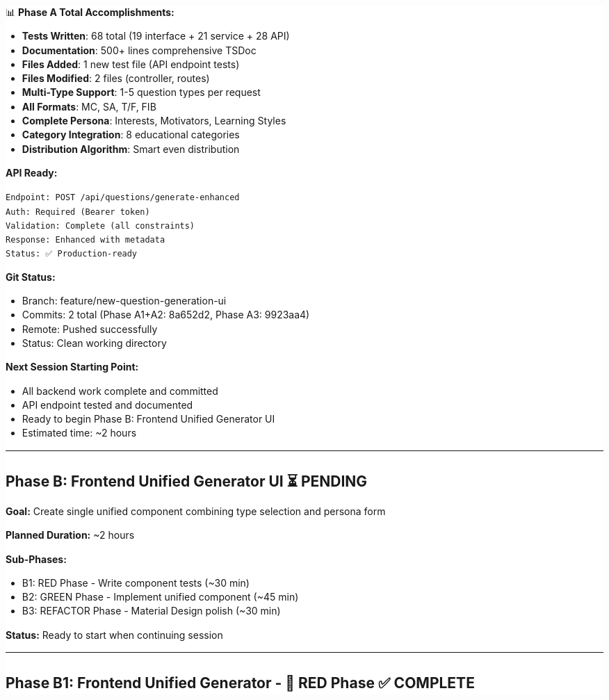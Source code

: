📊 **Phase A Total Accomplishments:**

-   **Tests Written**: 68 total (19 interface + 21 service + 28 API)
-   **Documentation**: 500+ lines comprehensive TSDoc
-   **Files Added**: 1 new test file (API endpoint tests)
-   **Files Modified**: 2 files (controller, routes)
-   **Multi-Type Support**: 1-5 question types per request
-   **All Formats**: MC, SA, T/F, FIB
-   **Complete Persona**: Interests, Motivators, Learning Styles
-   **Category Integration**: 8 educational categories
-   **Distribution Algorithm**: Smart even distribution

**API Ready:**

```
Endpoint: POST /api/questions/generate-enhanced
Auth: Required (Bearer token)
Validation: Complete (all constraints)
Response: Enhanced with metadata
Status: ✅ Production-ready
```

**Git Status:**

-   Branch: feature/new-question-generation-ui
-   Commits: 2 total (Phase A1+A2: 8a652d2, Phase A3: 9923aa4)
-   Remote: Pushed successfully
-   Status: Clean working directory

**Next Session Starting Point:**

-   All backend work complete and committed
-   API endpoint tested and documented
-   Ready to begin Phase B: Frontend Unified Generator UI
-   Estimated time: ~2 hours

---

## Phase B: Frontend Unified Generator UI ⏳ PENDING

**Goal:** Create single unified component combining type selection and persona form

**Planned Duration:** ~2 hours

**Sub-Phases:**

-   B1: RED Phase - Write component tests (~30 min)
-   B2: GREEN Phase - Implement unified component (~45 min)
-   B3: REFACTOR Phase - Material Design polish (~30 min)

**Status:** Ready to start when continuing session

---

## Phase B1: Frontend Unified Generator - 🔴 RED Phase ✅ COMPLETE
